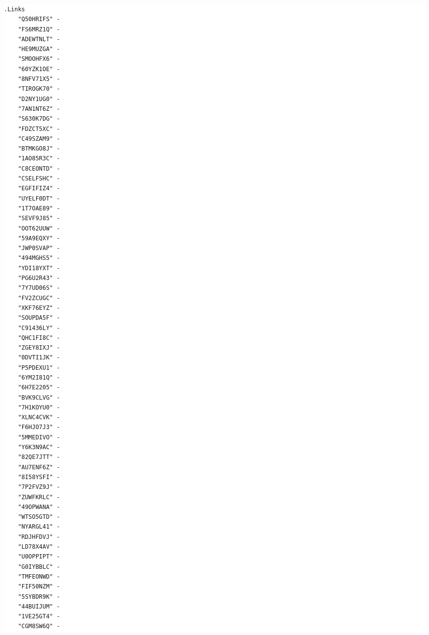 
    .Links
        "Q50HRIFS" - 
        "FS6MRZ1Q" - 
        "ADEWTNLT" - 
        "HE9MUZGA" - 
        "SMOOHFX6" - 
        "60YZK1OE" - 
        "8NFV71X5" - 
        "TIROGK70" - 
        "D2NY1UG0" - 
        "7AN1NT6Z" - 
        "S630K7DG" - 
        "FDZCT5XC" - 
        "C49SZAM9" - 
        "BTMKGO8J" - 
        "1AO85R3C" - 
        "C8CEONTD" - 
        "CSELFSHC" - 
        "EGFIFIZ4" - 
        "UYELF0DT" - 
        "1T7OAE89" - 
        "SEVF9J85" - 
        "OOT62UUW" - 
        "59A9EQXY" - 
        "JWP0SVAP" - 
        "494MGHS5" - 
        "YDI18YXT" - 
        "PG6U2R43" - 
        "7Y7UD06S" - 
        "FV2ZCUGC" - 
        "XKF76EYZ" - 
        "SOUPDA5F" - 
        "C91436LY" - 
        "QHC1FI8C" - 
        "ZGEY8IXJ" - 
        "0DVTI1JK" - 
        "P5PDEXU1" - 
        "6YM2I81Q" - 
        "6H7E2205" - 
        "BVK9CLVG" - 
        "7H1KOYU0" - 
        "XLNC4CVK" - 
        "F6HJO7J3" - 
        "5MMEDIVO" - 
        "Y6K3N9AC" - 
        "82QE7JTT" - 
        "AU7ENF6Z" - 
        "8I58YSFI" - 
        "7P2FVZ9J" - 
        "ZUWFKRLC" - 
        "49OPWANA" - 
        "WTSO5GTD" - 
        "NYARGL41" - 
        "RDJHFDVJ" - 
        "LD78X4AV" - 
        "U0OPPIPT" - 
        "G0IYBBLC" - 
        "TMFEONWD" - 
        "FIF50NZM" - 
        "5SYBDR9K" - 
        "44BUIJUM" - 
        "1VE25GT4" - 
        "CGM8SW6Q" - 